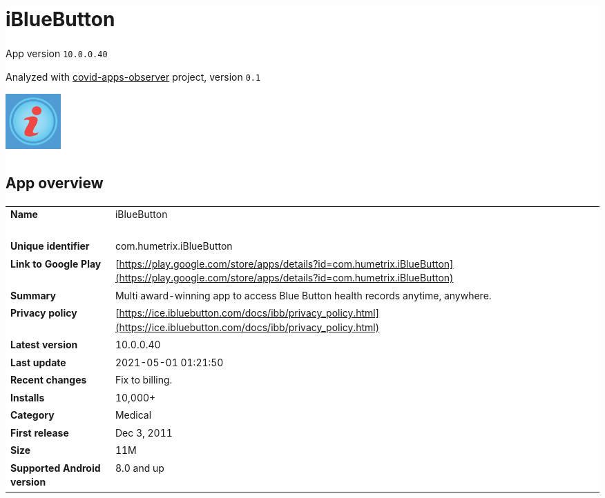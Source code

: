 # iBlueButton
App version ``10.0.0.40``

Analyzed with [covid-apps-observer](http://github.com/covid-apps-observer) project, version ``0.1``

<img src="icon.png" alt="iBlueButton icon" width="80"/>

## App overview
| | |
|-------------------------|-------------------------| 
| **Name**&nbsp;&nbsp;&nbsp;&nbsp;&nbsp;&nbsp;&nbsp;&nbsp;&nbsp;&nbsp;&nbsp;&nbsp;&nbsp;&nbsp;&nbsp;&nbsp;&nbsp;&nbsp;&nbsp;&nbsp;&nbsp;&nbsp;&nbsp;&nbsp;&nbsp;&nbsp;&nbsp;&nbsp;&nbsp;&nbsp;&nbsp;&nbsp;&nbsp;&nbsp;&nbsp;&nbsp;&nbsp;&nbsp;&nbsp;&nbsp;  | iBlueButton |
| **Unique identifier** | com.humetrix.iBlueButton |
| **Link to Google Play** | [https://play.google.com/store/apps/details?id=com.humetrix.iBlueButton](https://play.google.com/store/apps/details?id=com.humetrix.iBlueButton) |
| **Summary**  | Multi award-winning app to access Blue Button health records anytime, anywhere. |
| **Privacy policy** | [https://ice.ibluebutton.com/docs/ibb/privacy_policy.html](https://ice.ibluebutton.com/docs/ibb/privacy_policy.html) |
| **Latest version** | 10.0.0.40 |
| **Last update** | 2021-05-01 01:21:50 |
| **Recent changes** | Fix to billing. |
| **Installs**  | 10,000+ |
| **Category** | Medical |
| **First release** | Dec 3, 2011 |
| **Size**  | 11M |
| **Supported Android version**  | 8.0 and up |
